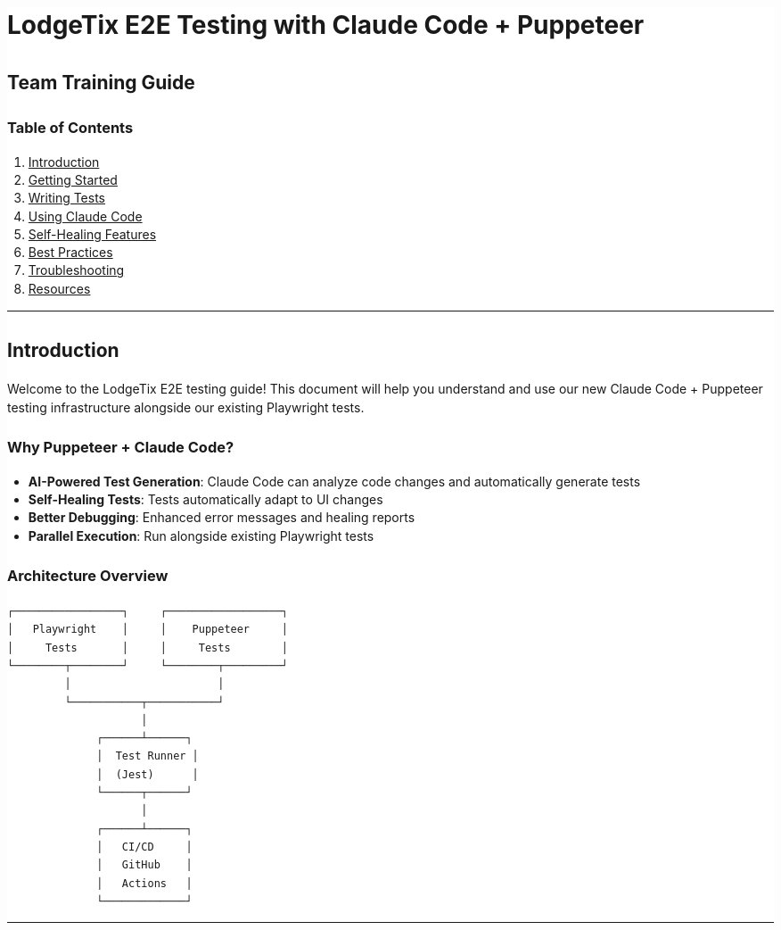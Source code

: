 # LodgeTix E2E Testing with Claude Code + Puppeteer
## Team Training Guide

### Table of Contents
1. [Introduction](#introduction)
2. [Getting Started](#getting-started)
3. [Writing Tests](#writing-tests)
4. [Using Claude Code](#using-claude-code)
5. [Self-Healing Features](#self-healing-features)
6. [Best Practices](#best-practices)
7. [Troubleshooting](#troubleshooting)
8. [Resources](#resources)

---

## Introduction

Welcome to the LodgeTix E2E testing guide! This document will help you understand and use our new Claude Code + Puppeteer testing infrastructure alongside our existing Playwright tests.

### Why Puppeteer + Claude Code?

- **AI-Powered Test Generation**: Claude Code can analyze code changes and automatically generate tests
- **Self-Healing Tests**: Tests automatically adapt to UI changes
- **Better Debugging**: Enhanced error messages and healing reports
- **Parallel Execution**: Run alongside existing Playwright tests

### Architecture Overview

```
┌─────────────────┐     ┌──────────────────┐
│   Playwright    │     │    Puppeteer     │
│     Tests       │     │     Tests        │
└────────┬────────┘     └────────┬─────────┘
         │                       │
         └───────────┬───────────┘
                     │
              ┌──────┴──────┐
              │  Test Runner │
              │  (Jest)      │
              └──────┬──────┘
                     │
              ┌──────┴──────┐
              │   CI/CD     │
              │   GitHub    │
              │   Actions   │
              └─────────────┘
```

---